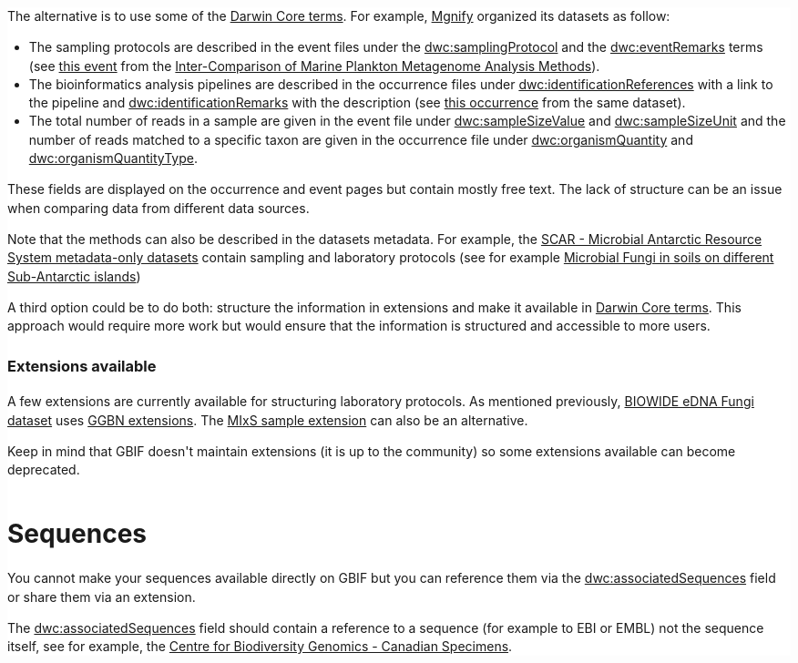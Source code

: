 The alternative is to use some of the [Darwin Core terms](https://dwc.tdwg.org/terms/). For example, [Mgnify](https://www.gbif.org/publisher/ab733144-7043-4e88-bd4f-fca7bf858880) organized its datasets as follow:

* The sampling protocols are described in the event files under the [dwc:samplingProtocol](https://dwc.tdwg.org/terms/#dwc:samplingProtocol) and the [dwc:eventRemarks](https://dwc.tdwg.org/terms/#dwc:eventRemarks) terms (see [this event](https://www.gbif.org/dataset/20b968fd-b7e0-4002-9136-1ccfa8e5b9df/event/MGYA00163069) from the [Inter-Comparison of Marine Plankton Metagenome Analysis Methods](https://doi.org/10.15468/re7eoi)).
* The bioinformatics analysis pipelines are described in the occurrence files under [dwc:identificationReferences](https://dwc.tdwg.org/terms/#dwc:identificationReferences) with a link to the pipeline and [dwc:identificationRemarks](https://dwc.tdwg.org/terms/#dwc:identificationRemarks) with the description (see [this occurrence](https://www.gbif.org/occurrence/2027240778) from the same dataset).
* The total number of reads in a sample are given in the event file under [dwc:sampleSizeValue](https://dwc.tdwg.org/terms/#dwc:sampleSizeValue) and [dwc:sampleSizeUnit](https://dwc.tdwg.org/terms/#dwc:sampleSizeUnit) and the number of reads matched to a specific taxon are given in the occurrence file under [dwc:organismQuantity](https://dwc.tdwg.org/terms/#dwc:organismQuantity) and [dwc:organismQuantityType](https://dwc.tdwg.org/terms/#dwc:organismQuantityType).

These fields are displayed on the occurrence and event pages but contain mostly free text. The lack of structure can be an issue when comparing data from different data sources.

Note that the methods can also be described in the datasets metadata. For example, the [SCAR - Microbial Antarctic Resource System metadata-only datasets](https://www.gbif.org/dataset/search?type=METADATA&publishing_org=af290483-8639-4b58-87fb-a4824c65e577) contain sampling and laboratory protocols (see for example [Microbial Fungi in soils on different Sub-Antarctic islands](https://doi.org/10.15468/jekfdj)) 

A third option could be to do both: structure the information in extensions and make it available in [Darwin Core terms](https://dwc.tdwg.org/terms/). This approach would require more work but would ensure that the information is structured and accessible to more users.


### Extensions available

A few extensions are currently available for structuring laboratory protocols. As mentioned previously, [BIOWIDE eDNA Fungi dataset](https://doi.org/10.15468/nesbvx) uses [GGBN extensions](http://rs.gbif.org/extension/ggbn/).
The [MIxS sample extension](https://rs.gbif.org/sandbox/extension/mixs_sample.xml) can also be an alternative.

Keep in mind that GBIF doesn't maintain extensions (it is up to the community) so some extensions available can become deprecated.

# Sequences

You cannot make your sequences available directly on GBIF but you can reference them via the [dwc:associatedSequences](https://dwc.tdwg.org/terms/#dwc:associatedSequences) field or share them via an extension.

The [dwc:associatedSequences](https://dwc.tdwg.org/terms/#dwc:associatedSequences) field should contain a reference to a sequence (for example to EBI or EMBL) not the sequence itself, see for example, the [Centre for Biodiversity Genomics - Canadian Specimens](https://doi.org/10.15468/mbwnw9).
